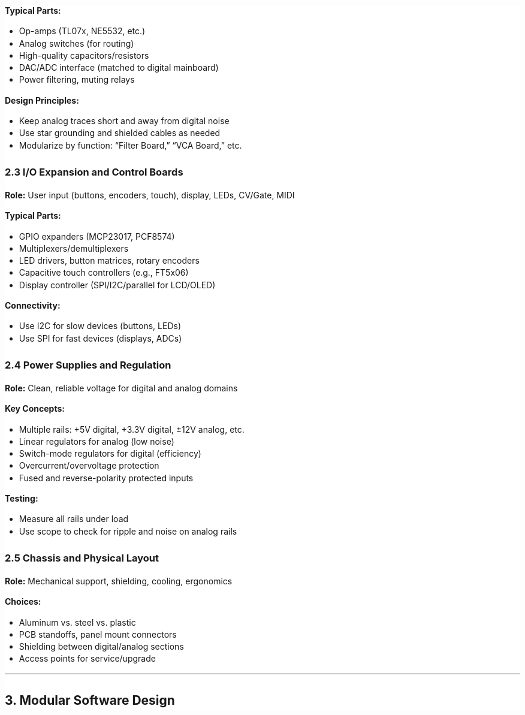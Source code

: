 **Typical Parts:**
- Op-amps (TL07x, NE5532, etc.)
- Analog switches (for routing)
- High-quality capacitors/resistors
- DAC/ADC interface (matched to digital mainboard)
- Power filtering, muting relays

**Design Principles:**
- Keep analog traces short and away from digital noise
- Use star grounding and shielded cables as needed
- Modularize by function: “Filter Board,” “VCA Board,” etc.

### 2.3 I/O Expansion and Control Boards

**Role:** User input (buttons, encoders, touch), display, LEDs, CV/Gate, MIDI

**Typical Parts:**
- GPIO expanders (MCP23017, PCF8574)
- Multiplexers/demultiplexers
- LED drivers, button matrices, rotary encoders
- Capacitive touch controllers (e.g., FT5x06)
- Display controller (SPI/I2C/parallel for LCD/OLED)

**Connectivity:**
- Use I2C for slow devices (buttons, LEDs)
- Use SPI for fast devices (displays, ADCs)

### 2.4 Power Supplies and Regulation

**Role:** Clean, reliable voltage for digital and analog domains

**Key Concepts:**
- Multiple rails: +5V digital, +3.3V digital, ±12V analog, etc.
- Linear regulators for analog (low noise)
- Switch-mode regulators for digital (efficiency)
- Overcurrent/overvoltage protection
- Fused and reverse-polarity protected inputs

**Testing:**
- Measure all rails under load
- Use scope to check for ripple and noise on analog rails

### 2.5 Chassis and Physical Layout

**Role:** Mechanical support, shielding, cooling, ergonomics

**Choices:**
- Aluminum vs. steel vs. plastic
- PCB standoffs, panel mount connectors
- Shielding between digital/analog sections
- Access points for service/upgrade

---

## 3. Modular Software Design

